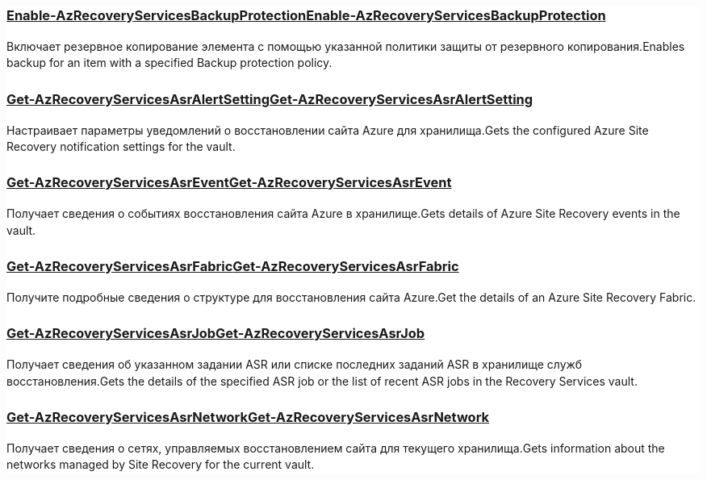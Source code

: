 ### [<span data-ttu-id="7b144-121">Enable-AzRecoveryServicesBackupProtection</span><span class="sxs-lookup"><span data-stu-id="7b144-121">Enable-AzRecoveryServicesBackupProtection</span></span>](Enable-AzRecoveryServicesBackupProtection.md)
<span data-ttu-id="7b144-122">Включает резервное копирование элемента с помощью указанной политики защиты от резервного копирования.</span><span class="sxs-lookup"><span data-stu-id="7b144-122">Enables backup for an item with a specified Backup protection policy.</span></span>

### [<span data-ttu-id="7b144-123">Get-AzRecoveryServicesAsrAlertSetting</span><span class="sxs-lookup"><span data-stu-id="7b144-123">Get-AzRecoveryServicesAsrAlertSetting</span></span>](Get-AzRecoveryServicesAsrAlertSetting.md)
<span data-ttu-id="7b144-124">Настраивает параметры уведомлений о восстановлении сайта Azure для хранилища.</span><span class="sxs-lookup"><span data-stu-id="7b144-124">Gets the configured Azure Site Recovery notification settings for the vault.</span></span>

### [<span data-ttu-id="7b144-125">Get-AzRecoveryServicesAsrEvent</span><span class="sxs-lookup"><span data-stu-id="7b144-125">Get-AzRecoveryServicesAsrEvent</span></span>](Get-AzRecoveryServicesAsrEvent.md)
<span data-ttu-id="7b144-126">Получает сведения о событиях восстановления сайта Azure в хранилище.</span><span class="sxs-lookup"><span data-stu-id="7b144-126">Gets details of Azure Site Recovery events in the vault.</span></span>

### [<span data-ttu-id="7b144-127">Get-AzRecoveryServicesAsrFabric</span><span class="sxs-lookup"><span data-stu-id="7b144-127">Get-AzRecoveryServicesAsrFabric</span></span>](Get-AzRecoveryServicesAsrFabric.md)
<span data-ttu-id="7b144-128">Получите подробные сведения о структуре для восстановления сайта Azure.</span><span class="sxs-lookup"><span data-stu-id="7b144-128">Get the details of an Azure Site Recovery Fabric.</span></span>

### [<span data-ttu-id="7b144-129">Get-AzRecoveryServicesAsrJob</span><span class="sxs-lookup"><span data-stu-id="7b144-129">Get-AzRecoveryServicesAsrJob</span></span>](Get-AzRecoveryServicesAsrJob.md)
<span data-ttu-id="7b144-130">Получает сведения об указанном задании ASR или списке последних заданий ASR в хранилище служб восстановления.</span><span class="sxs-lookup"><span data-stu-id="7b144-130">Gets the details of the specified ASR job or the list of recent ASR jobs in the Recovery Services vault.</span></span>

### [<span data-ttu-id="7b144-131">Get-AzRecoveryServicesAsrNetwork</span><span class="sxs-lookup"><span data-stu-id="7b144-131">Get-AzRecoveryServicesAsrNetwork</span></span>](Get-AzRecoveryServicesAsrNetwork.md)
<span data-ttu-id="7b144-132">Получает сведения о сетях, управляемых восстановлением сайта для текущего хранилища.</span><span class="sxs-lookup"><span data-stu-id="7b144-132">Gets information about the networks managed by Site Recovery for the current vault.</span></span>
